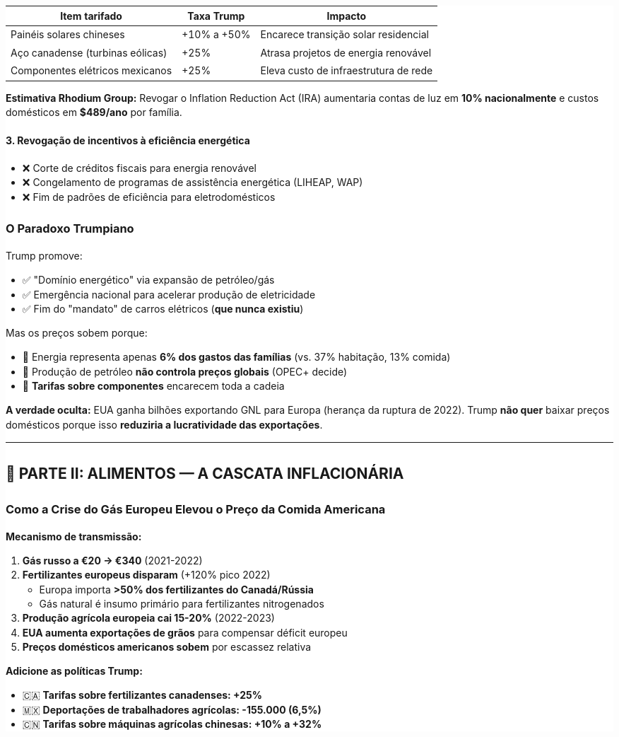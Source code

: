 | Item tarifado | Taxa Trump | Impacto |
|---------------|-----------|---------|
| Painéis solares chineses | +10% a +50% | Encarece transição solar residencial |
| Aço canadense (turbinas eólicas) | +25% | Atrasa projetos de energia renovável |
| Componentes elétricos mexicanos | +25% | Eleva custo de infraestrutura de rede |

**Estimativa Rhodium Group:** Revogar o Inflation Reduction Act (IRA) aumentaria contas de luz em **10% nacionalmente** e custos domésticos em **$489/ano** por família.

#### 3. **Revogação de incentivos à eficiência energética**

- ❌ Corte de créditos fiscais para energia renovável
- ❌ Congelamento de programas de assistência energética (LIHEAP, WAP)
- ❌ Fim de padrões de eficiência para eletrodomésticos

### O Paradoxo Trumpiano

Trump promove:
- ✅ "Domínio energético" via expansão de petróleo/gás
- ✅ Emergência nacional para acelerar produção de eletricidade
- ✅ Fim do "mandato" de carros elétricos (**que nunca existiu**)

Mas os preços sobem porque:
- 🔺 Energia representa apenas **6% dos gastos das famílias** (vs. 37% habitação, 13% comida)
- 🔺 Produção de petróleo **não controla preços globais** (OPEC+ decide)
- 🔺 **Tarifas sobre componentes** encarecem toda a cadeia

**A verdade oculta:** EUA ganha bilhões exportando GNL para Europa (herança da ruptura de 2022). Trump **não quer** baixar preços domésticos porque isso **reduziria a lucratividade das exportações**.

---

## 🍞 PARTE II: ALIMENTOS — A CASCATA INFLACIONÁRIA

### Como a Crise do Gás Europeu Elevou o Preço da Comida Americana

**Mecanismo de transmissão:**

1. **Gás russo a €20 → €340** (2021-2022)  
2. **Fertilizantes europeus disparam** (+120% pico 2022)  
   - Europa importa **>50% dos fertilizantes do Canadá/Rússia**
   - Gás natural é insumo primário para fertilizantes nitrogenados
3. **Produção agrícola europeia cai 15-20%** (2022-2023)
4. **EUA aumenta exportações de grãos** para compensar déficit europeu
5. **Preços domésticos americanos sobem** por escassez relativa

**Adicione as políticas Trump:**

- 🇨🇦 **Tarifas sobre fertilizantes canadenses: +25%**
- 🇲🇽 **Deportações de trabalhadores agrícolas: -155.000 (6,5%)**
- 🇨🇳 **Tarifas sobre máquinas agrícolas chinesas: +10% a +32%**
